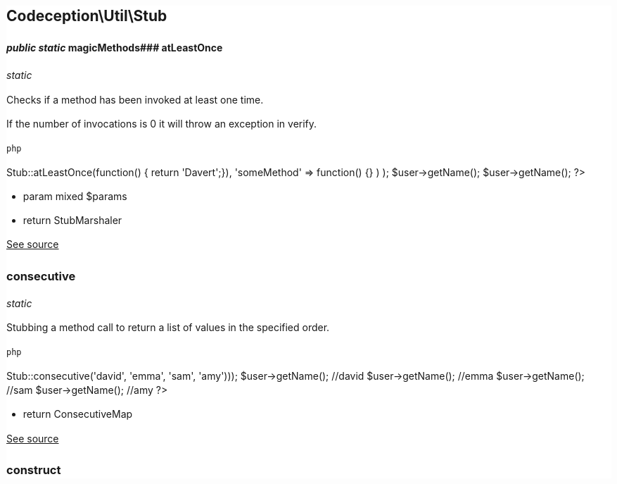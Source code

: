 
## Codeception\Util\Stub




#### *public static* magicMethods### atLeastOnce 

*static*

Checks if a method has been invoked at least one
time.

If the number of invocations is 0 it will throw an exception in verify.

    php
<?php
$user = Stub::make(
    'User',
    array(
        'getName' => Stub::atLeastOnce(function() { return 'Davert';}),
        'someMethod' => function() {}
    )
);
$user->getName();
$user->getName();
?>
   

 *  param mixed  $params

 *  return   StubMarshaler

[See source](https://github.com/Codeception/Codeception/blob/2.2/src/Codeception/Util/Stub.php#L695)

### consecutive 

*static*

Stubbing a method call to return a list of values in the specified order.

    php
<?php
$user = Stub::make('User', array('getName' => Stub::consecutive('david', 'emma', 'sam', 'amy')));
$user->getName(); //david
$user->getName(); //emma
$user->getName(); //sam
$user->getName(); //amy
?>
   

 *  return   ConsecutiveMap

[See source](https://github.com/Codeception/Codeception/blob/2.2/src/Codeception/Util/Stub.php#L764)

### construct 
